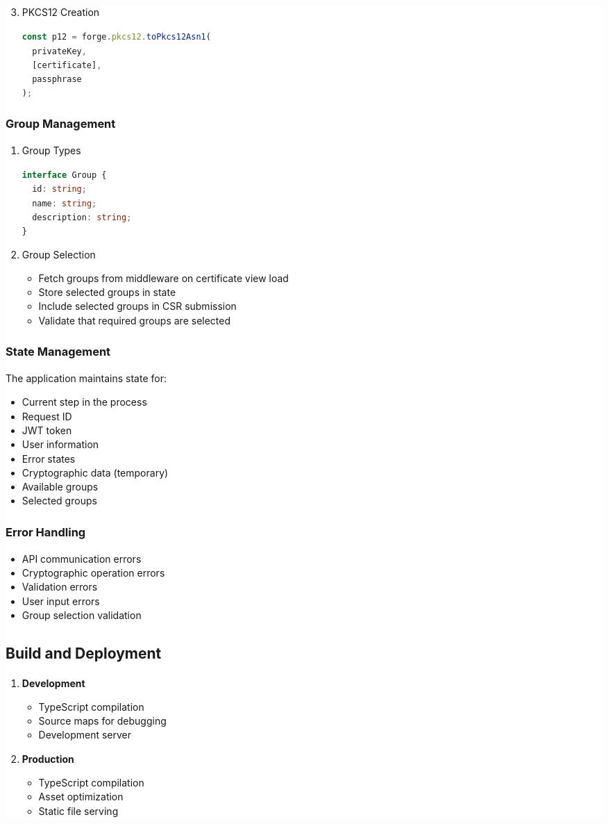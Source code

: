 3. PKCS12 Creation
   ```typescript
   const p12 = forge.pkcs12.toPkcs12Asn1(
     privateKey,
     [certificate],
     passphrase
   );
   ```

### Group Management
1. Group Types
   ```typescript
   interface Group {
     id: string;
     name: string;
     description: string;
   }
   ```

2. Group Selection
   - Fetch groups from middleware on certificate view load
   - Store selected groups in state
   - Include selected groups in CSR submission
   - Validate that required groups are selected

### State Management
The application maintains state for:
- Current step in the process
- Request ID
- JWT token
- User information
- Error states
- Cryptographic data (temporary)
- Available groups
- Selected groups

### Error Handling
- API communication errors
- Cryptographic operation errors
- Validation errors
- User input errors
- Group selection validation

## Build and Deployment

1. **Development**
   - TypeScript compilation
   - Source maps for debugging
   - Development server

2. **Production**
   - TypeScript compilation
   - Asset optimization
   - Static file serving
